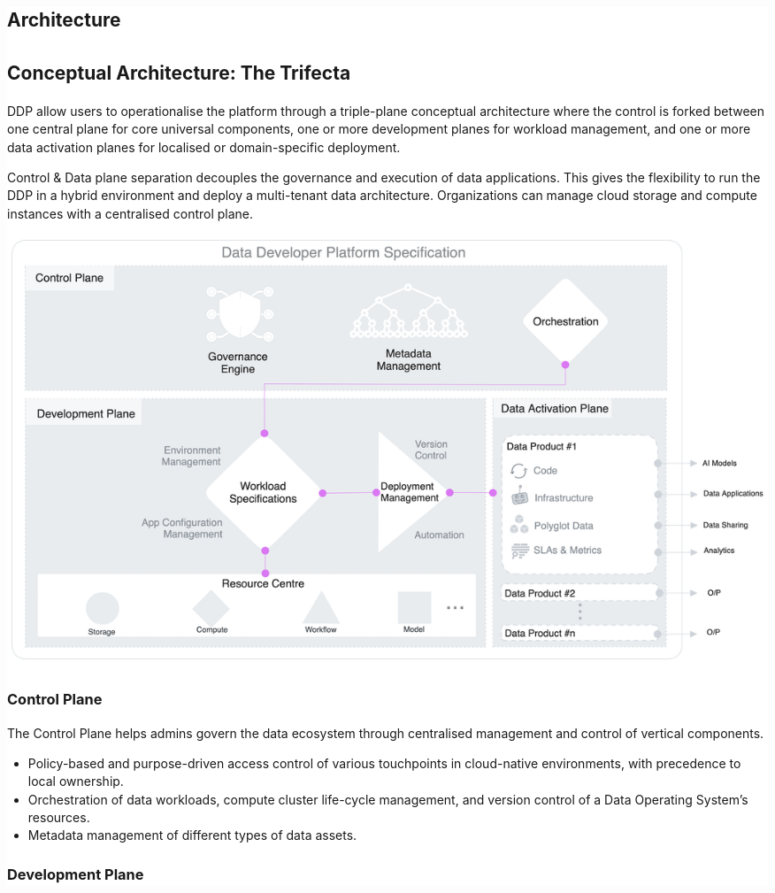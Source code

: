 ## Architecture

## Conceptual Architecture: The Trifecta

DDP allow users to operationalise the platform through a triple-plane conceptual architecture where the control is forked between one central plane for core universal components, one or more development planes for workload management, and one or more data activation planes for localised or domain-specific deployment.

Control & Data plane separation decouples the governance and execution of data applications. This gives the flexibility to run the DDP in a hybrid environment and deploy a multi-tenant data architecture. Organizations can manage cloud storage and compute instances with a centralised control plane.

![DDP Planes Specification.png](./architecture/ddp_planes_specification.png)

### Control Plane

The Control Plane helps admins govern the data ecosystem through centralised management and control of vertical components.

- Policy-based and purpose-driven access control of various touchpoints in cloud-native environments, with precedence to local ownership.
- Orchestration of data workloads, compute cluster life-cycle management, and version control of a Data Operating System’s resources.
- Metadata management of different types of data assets.

### Development Plane
